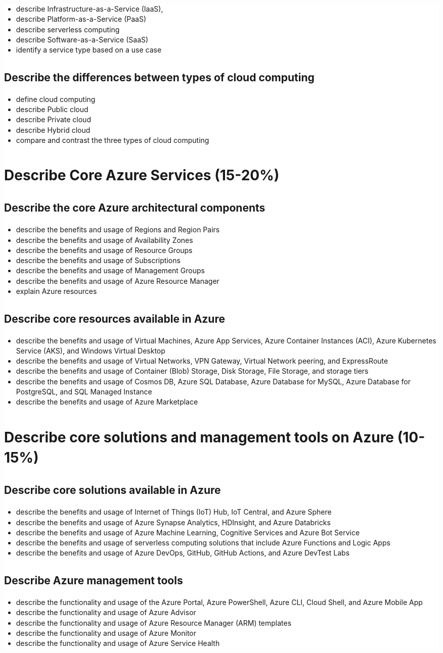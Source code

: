 * describe Infrastructure-as-a-Service (IaaS),
* describe Platform-as-a-Service (PaaS)
* describe serverless computing
* describe Software-as-a-Service (SaaS)
* identify a service type based on a use case
## Describe the differences between types of cloud computing ##
* define cloud computing
* describe Public cloud
* describe Private cloud
* describe Hybrid cloud
* compare and contrast the three types of cloud computing

Describe Core Azure Services (15-20%)
=====

## Describe the core Azure architectural components ##
* describe the benefits and usage of Regions and Region Pairs
* describe the benefits and usage of Availability Zones
* describe the benefits and usage of Resource Groups
* describe the benefits and usage of Subscriptions
* describe the benefits and usage of Management Groups
* describe the benefits and usage of Azure Resource Manager
* explain Azure resources
 
## Describe core resources available in Azure ##
* describe the benefits and usage of Virtual Machines, Azure App Services, Azure Container Instances (ACI), Azure Kubernetes Service (AKS), and Windows Virtual Desktop
* describe the benefits and usage of Virtual Networks, VPN Gateway, Virtual Network peering, and ExpressRoute
* describe the benefits and usage of Container (Blob) Storage, Disk Storage, File Storage, and storage tiers
* describe the benefits and usage of Cosmos DB, Azure SQL Database, Azure Database for MySQL, Azure Database for PostgreSQL, and SQL Managed Instance 
* describe the benefits and usage of Azure Marketplace

Describe core solutions and management tools on Azure (10-15%)
==

## Describe core solutions available in Azure ##
* describe the benefits and usage of Internet of Things (IoT) Hub, IoT Central, and Azure Sphere
* describe the benefits and usage of Azure Synapse Analytics, HDInsight, and Azure Databricks
* describe the benefits and usage of Azure Machine Learning, Cognitive Services and Azure Bot Service
* describe the benefits and usage of serverless computing solutions that include Azure Functions and Logic Apps
* describe the benefits and usage of Azure DevOps, GitHub, GitHub Actions, and Azure DevTest Labs

## Describe Azure management tools ##
* describe the functionality and usage of the Azure Portal, Azure PowerShell, Azure CLI, Cloud Shell, and Azure Mobile App
* describe the functionality and usage of Azure Advisor
* describe the functionality and usage of Azure Resource Manager (ARM) templates
* describe the functionality and usage of Azure Monitor
* describe the functionality and usage of Azure Service Health
